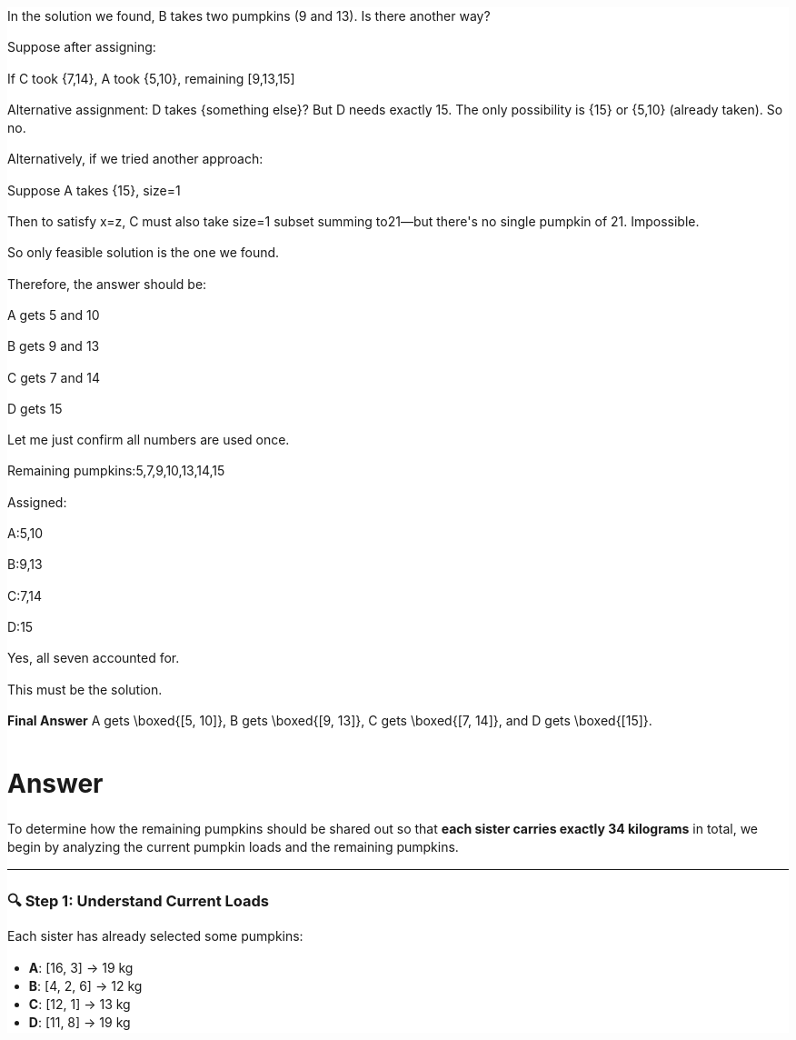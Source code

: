 In the solution we found, B takes two pumpkins (9 and 13). Is there another way?

Suppose after assigning:

If C took {7,14}, A took {5,10}, remaining [9,13,15]

Alternative assignment: D takes {something else}? But D needs exactly 15. The only possibility is {15} or {5,10} (already taken). So no.

Alternatively, if we tried another approach:

Suppose A takes {15}, size=1

Then to satisfy x=z, C must also take size=1 subset summing to21—but there's no single pumpkin of 21. Impossible.

So only feasible solution is the one we found.

Therefore, the answer should be:

A gets 5 and 10

B gets 9 and 13

C gets 7 and 14

D gets 15

Let me just confirm all numbers are used once.

Remaining pumpkins:5,7,9,10,13,14,15

Assigned:

A:5,10

B:9,13

C:7,14

D:15

Yes, all seven accounted for.

This must be the solution.

**Final Answer**
A gets \boxed{[5, 10]}, B gets \boxed{[9, 13]}, C gets \boxed{[7, 14]}, and D gets \boxed{[15]}.

# Answer

To determine how the remaining pumpkins should be shared out so that **each sister carries exactly 34 kilograms** in total, we begin by analyzing the current pumpkin loads and the remaining pumpkins.

---

### 🔍 Step 1: Understand Current Loads

Each sister has already selected some pumpkins:

- **A**: [16, 3] → 19 kg
- **B**: [4, 2, 6] → 12 kg
- **C**: [12, 1] → 13 kg
- **D**: [11, 8] → 19 kg
